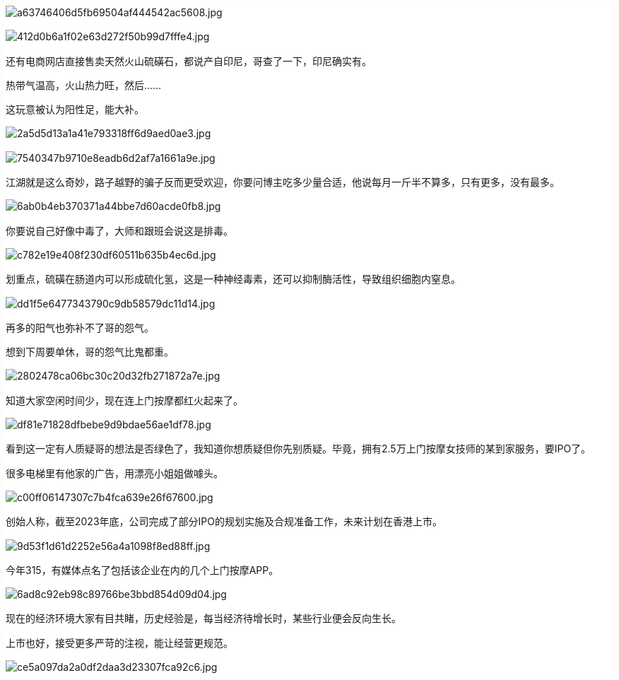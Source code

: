 ![a63746406d5fb69504af444542ac5608.jpg](https://raw.githubusercontent.com/qqhsx/qqnews_image/main/2024/04/18/民警通知家属多关心老人：你家81岁老爷子非法性交易被抓了/a63746406d5fb69504af444542ac5608.jpg)

![412d0b6a1f02e63d272f50b99d7fffe4.jpg](https://raw.githubusercontent.com/qqhsx/qqnews_image/main/2024/04/18/民警通知家属多关心老人：你家81岁老爷子非法性交易被抓了/412d0b6a1f02e63d272f50b99d7fffe4.jpg)

还有电商网店直接售卖天然火山硫磺石，都说产自印尼，哥查了一下，印尼确实有。

热带气温高，火山热力旺，然后……

这玩意被认为阳性足，能大补。

![2a5d5d13a1a41e793318ff6d9aed0ae3.jpg](https://raw.githubusercontent.com/qqhsx/qqnews_image/main/2024/04/18/民警通知家属多关心老人：你家81岁老爷子非法性交易被抓了/2a5d5d13a1a41e793318ff6d9aed0ae3.jpg)

![7540347b9710e8eadb6d2af7a1661a9e.jpg](https://raw.githubusercontent.com/qqhsx/qqnews_image/main/2024/04/18/民警通知家属多关心老人：你家81岁老爷子非法性交易被抓了/7540347b9710e8eadb6d2af7a1661a9e.jpg)

江湖就是这么奇妙，路子越野的骗子反而更受欢迎，你要问博主吃多少量合适，他说每月一斤半不算多，只有更多，没有最多。

![6ab0b4eb370371a44bbe7d60acde0fb8.jpg](https://raw.githubusercontent.com/qqhsx/qqnews_image/main/2024/04/18/民警通知家属多关心老人：你家81岁老爷子非法性交易被抓了/6ab0b4eb370371a44bbe7d60acde0fb8.jpg)

你要说自己好像中毒了，大师和跟班会说这是排毒。

![c782e19e408f230df60511b635b4ec6d.jpg](https://raw.githubusercontent.com/qqhsx/qqnews_image/main/2024/04/18/民警通知家属多关心老人：你家81岁老爷子非法性交易被抓了/c782e19e408f230df60511b635b4ec6d.jpg)

划重点，硫磺在肠道内可以形成硫化氢，这是一种神经毒素，还可以抑制酶活性，导致组织细胞内窒息。

![dd1f5e6477343790c9db58579dc11d14.jpg](https://raw.githubusercontent.com/qqhsx/qqnews_image/main/2024/04/18/民警通知家属多关心老人：你家81岁老爷子非法性交易被抓了/dd1f5e6477343790c9db58579dc11d14.jpg)

再多的阳气也弥补不了哥的怨气。

想到下周要单休，哥的怨气比鬼都重。

![2802478ca06bc30c20d32fb271872a7e.jpg](https://raw.githubusercontent.com/qqhsx/qqnews_image/main/2024/04/18/民警通知家属多关心老人：你家81岁老爷子非法性交易被抓了/2802478ca06bc30c20d32fb271872a7e.jpg)

知道大家空闲时间少，现在连上门按摩都红火起来了。

![df81e71828dfbebe9d9bdae56ae1df78.jpg](https://raw.githubusercontent.com/qqhsx/qqnews_image/main/2024/04/18/民警通知家属多关心老人：你家81岁老爷子非法性交易被抓了/df81e71828dfbebe9d9bdae56ae1df78.jpg)

看到这一定有人质疑哥的想法是否绿色了，我知道你想质疑但你先别质疑。毕竟，拥有2.5万上门按摩女技师的某到家服务，要IPO了。

很多电梯里有他家的广告，用漂亮小姐姐做噱头。

![c00ff06147307c7b4fca639e26f67600.jpg](https://raw.githubusercontent.com/qqhsx/qqnews_image/main/2024/04/18/民警通知家属多关心老人：你家81岁老爷子非法性交易被抓了/c00ff06147307c7b4fca639e26f67600.jpg)

创始人称，截至2023年底，公司完成了部分IPO的规划实施及合规准备工作，未来计划在香港上市。

![9d53f1d61d2252e56a4a1098f8ed88ff.jpg](https://raw.githubusercontent.com/qqhsx/qqnews_image/main/2024/04/18/民警通知家属多关心老人：你家81岁老爷子非法性交易被抓了/9d53f1d61d2252e56a4a1098f8ed88ff.jpg)

今年315，有媒体点名了包括该企业在内的几个上门按摩APP。

![6ad8c92eb98c89766be3bbd854d09d04.jpg](https://raw.githubusercontent.com/qqhsx/qqnews_image/main/2024/04/18/民警通知家属多关心老人：你家81岁老爷子非法性交易被抓了/6ad8c92eb98c89766be3bbd854d09d04.jpg)

现在的经济环境大家有目共睹，历史经验是，每当经济待增长时，某些行业便会反向生长。

上市也好，接受更多严苛的注视，能让经营更规范。

![ce5a097da2a0df2daa3d23307fca92c6.jpg](https://raw.githubusercontent.com/qqhsx/qqnews_image/main/2024/04/18/民警通知家属多关心老人：你家81岁老爷子非法性交易被抓了/ce5a097da2a0df2daa3d23307fca92c6.jpg)
